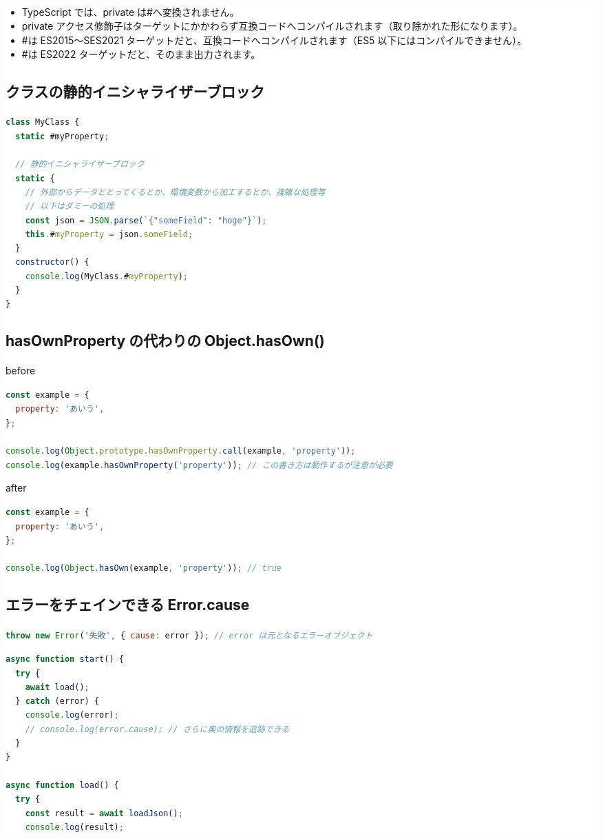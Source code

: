 - TypeScript では、private は#へ変換されません。
- private アクセス修飾子はターゲットにかかわらず互換コードへコンパイルされます（取り除かれた形になります）。
- #は ES2015〜SES2021 ターゲットだと、互換コードへコンパイルされます（ES5 以下にはコンパイルできません）。
- #は ES2022 ターゲットだと、そのまま出力されます。

## クラスの静的イニシャライザーブロック

```js
class MyClass {
  static #myProperty;

  // 静的イニシャライザーブロック
  static {
    // 外部からデータととってくるとか、環境変数から加工するとか、複雑な処理等
    // 以下はダミーの処理
    const json = JSON.parse(`{"someField": "hoge"}`);
    this.#myProperty = json.someField;
  }
  constructor() {
    console.log(MyClass.#myProperty);
  }
}
```

## hasOwnProperty の代わりの Object.hasOwn()

before

```js
const example = {
  property: 'あいう',
};

console.log(Object.prototype.hasOwnProperty.call(example, 'property'));
console.log(example.hasOwnProperty('property')); // この書き方は動作するが注意が必要
```

after

```js
const example = {
  property: 'あいう',
};

console.log(Object.hasOwn(example, 'property')); // true
```

## エラーをチェインできる Error.cause

```js
throw new Error('失敗', { cause: error }); // error は元となるエラーオブジェクト
```

```js
async function start() {
  try {
    await load();
  } catch (error) {
    console.log(error);
    // console.log(error.cause); // さらに奥の情報を追跡できる
  }
}

async function load() {
  try {
    const result = await loadJson();
    console.log(result);
```